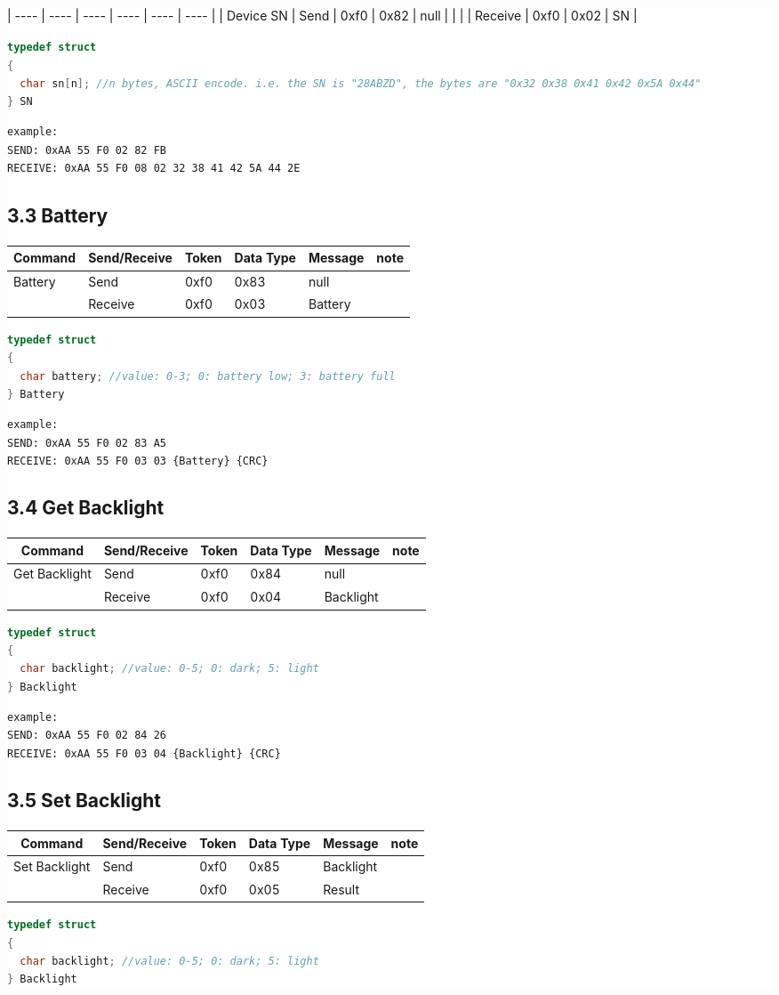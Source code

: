 | ---- | ---- | ---- | ---- | ---- | ---- |
| Device SN | Send | 0xf0 | 0x82 | null | |
| | Receive | 0xf0 | 0x02 | SN |
```c++
typedef struct
{
  char sn[n]; //n bytes, ASCII encode. i.e. the SN is "28ABZD", the bytes are "0x32 0x38 0x41 0x42 0x5A 0x44"
} SN
```
```
example:
SEND: 0xAA 55 F0 02 82 FB
RECEIVE: 0xAA 55 F0 08 02 32 38 41 42 5A 44 2E
```
## 3.3 Battery
| Command | Send/Receive | Token | Data Type | Message | note |
| ---- | ---- | ---- | ---- | ---- | ---- |
| Battery | Send | 0xf0 | 0x83 | null | |
| | Receive | 0xf0 | 0x03 | Battery |
```c++
typedef struct
{
  char battery; //value: 0-3; 0: battery low; 3: battery full
} Battery
```
```
example:
SEND: 0xAA 55 F0 02 83 A5
RECEIVE: 0xAA 55 F0 03 03 {Battery} {CRC}
```
## 3.4 Get Backlight
| Command | Send/Receive | Token | Data Type | Message | note |
| ---- | ---- | ---- | ---- | ---- | ---- |
| Get Backlight | Send | 0xf0 | 0x84 | null | |
| | Receive | 0xf0 | 0x04 | Backlight |
```c++
typedef struct
{
  char backlight; //value: 0-5; 0: dark; 5: light
} Backlight
```
```
example:
SEND: 0xAA 55 F0 02 84 26
RECEIVE: 0xAA 55 F0 03 04 {Backlight} {CRC}
```
## 3.5 Set Backlight
| Command | Send/Receive | Token | Data Type | Message | note |
| ---- | ---- | ---- | ---- | ---- | ---- |
| Set Backlight | Send | 0xf0 | 0x85 | Backlight | |
| | Receive | 0xf0 | 0x05 | Result |
```c++
typedef struct
{
  char backlight; //value: 0-5; 0: dark; 5: light
} Backlight
```
```c++
```